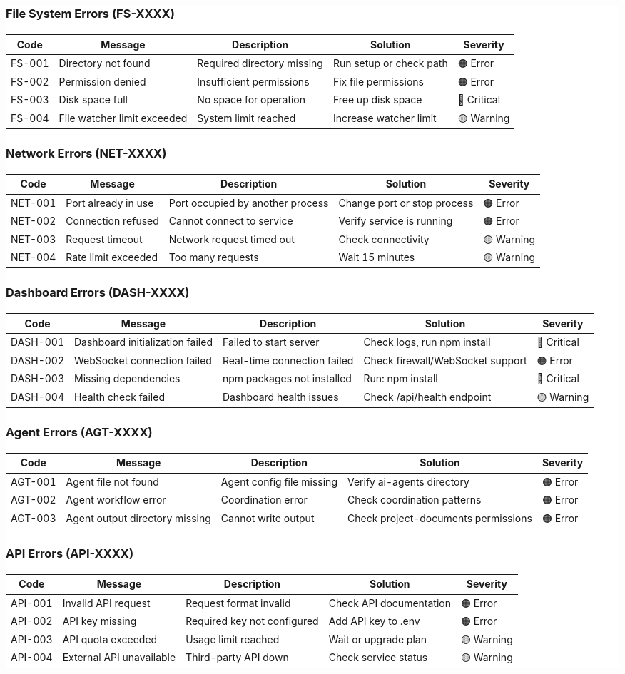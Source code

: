 ### File System Errors (FS-XXXX)

| Code | Message | Description | Solution | Severity |
|------|---------|-------------|----------|----------|
| FS-001 | Directory not found | Required directory missing | Run setup or check path | 🟠 Error |
| FS-002 | Permission denied | Insufficient permissions | Fix file permissions | 🟠 Error |
| FS-003 | Disk space full | No space for operation | Free up disk space | 🔴 Critical |
| FS-004 | File watcher limit exceeded | System limit reached | Increase watcher limit | 🟡 Warning |

### Network Errors (NET-XXXX)

| Code | Message | Description | Solution | Severity |
|------|---------|-------------|----------|----------|
| NET-001 | Port already in use | Port occupied by another process | Change port or stop process | 🟠 Error |
| NET-002 | Connection refused | Cannot connect to service | Verify service is running | 🟠 Error |
| NET-003 | Request timeout | Network request timed out | Check connectivity | 🟡 Warning |
| NET-004 | Rate limit exceeded | Too many requests | Wait 15 minutes | 🟡 Warning |

### Dashboard Errors (DASH-XXXX)

| Code | Message | Description | Solution | Severity |
|------|---------|-------------|----------|----------|
| DASH-001 | Dashboard initialization failed | Failed to start server | Check logs, run npm install | 🔴 Critical |
| DASH-002 | WebSocket connection failed | Real-time connection failed | Check firewall/WebSocket support | 🟠 Error |
| DASH-003 | Missing dependencies | npm packages not installed | Run: npm install | 🔴 Critical |
| DASH-004 | Health check failed | Dashboard health issues | Check /api/health endpoint | 🟡 Warning |

### Agent Errors (AGT-XXXX)

| Code | Message | Description | Solution | Severity |
|------|---------|-------------|----------|----------|
| AGT-001 | Agent file not found | Agent config file missing | Verify ai-agents directory | 🟠 Error |
| AGT-002 | Agent workflow error | Coordination error | Check coordination patterns | 🟠 Error |
| AGT-003 | Agent output directory missing | Cannot write output | Check project-documents permissions | 🟠 Error |

### API Errors (API-XXXX)

| Code | Message | Description | Solution | Severity |
|------|---------|-------------|----------|----------|
| API-001 | Invalid API request | Request format invalid | Check API documentation | 🟠 Error |
| API-002 | API key missing | Required key not configured | Add API key to .env | 🟠 Error |
| API-003 | API quota exceeded | Usage limit reached | Wait or upgrade plan | 🟡 Warning |
| API-004 | External API unavailable | Third-party API down | Check service status | 🟡 Warning |
